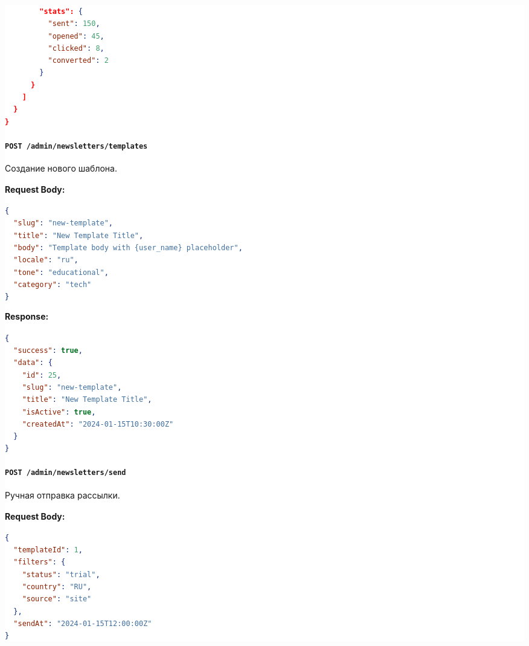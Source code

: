 ```json
        "stats": {
          "sent": 150,
          "opened": 45,
          "clicked": 8,
          "converted": 2
        }
      }
    ]
  }
}
```

#### `POST /admin/newsletters/templates`
Создание нового шаблона.

**Request Body:**
```json
{
  "slug": "new-template",
  "title": "New Template Title",
  "body": "Template body with {user_name} placeholder",
  "locale": "ru",
  "tone": "educational",
  "category": "tech"
}
```

**Response:**
```json
{
  "success": true,
  "data": {
    "id": 25,
    "slug": "new-template",
    "title": "New Template Title",
    "isActive": true,
    "createdAt": "2024-01-15T10:30:00Z"
  }
}
```

#### `POST /admin/newsletters/send`
Ручная отправка рассылки.

**Request Body:**
```json
{
  "templateId": 1,
  "filters": {
    "status": "trial",
    "country": "RU",
    "source": "site"
  },
  "sendAt": "2024-01-15T12:00:00Z"
}
```

